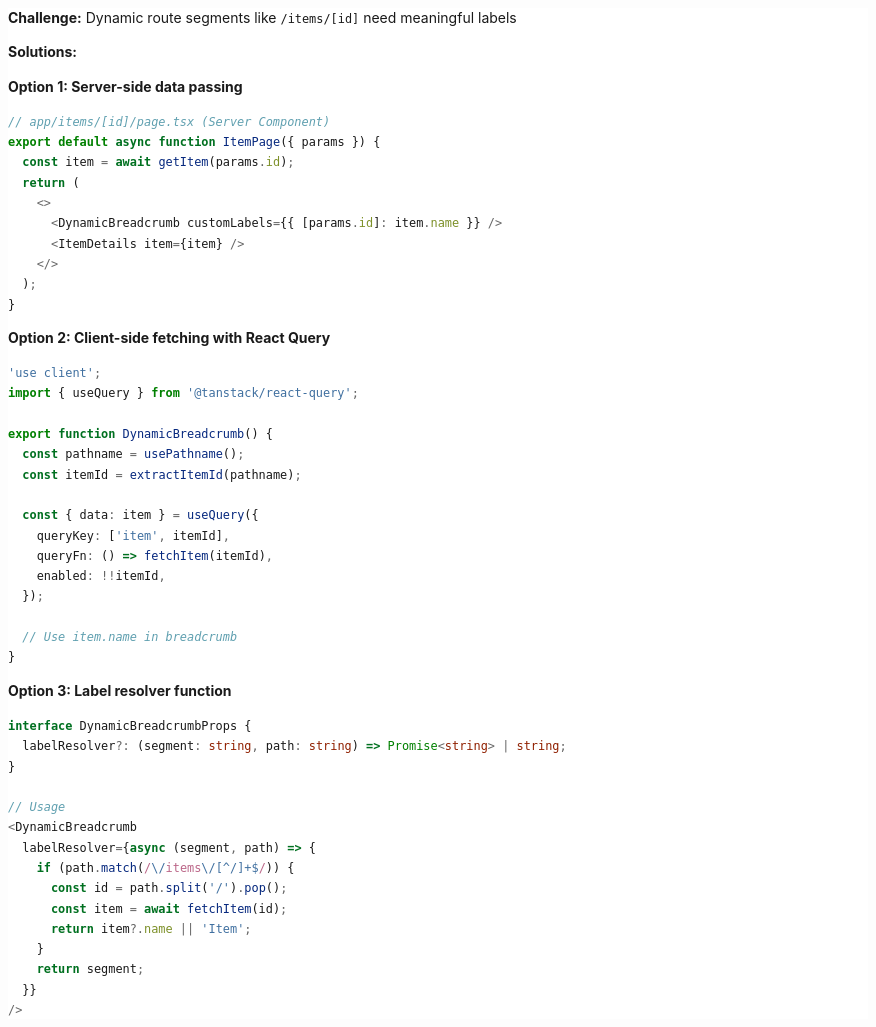 **Challenge:** Dynamic route segments like `/items/[id]` need meaningful labels

**Solutions:**

**Option 1: Server-side data passing**
```typescript
// app/items/[id]/page.tsx (Server Component)
export default async function ItemPage({ params }) {
  const item = await getItem(params.id);
  return (
    <>
      <DynamicBreadcrumb customLabels={{ [params.id]: item.name }} />
      <ItemDetails item={item} />
    </>
  );
}
```

**Option 2: Client-side fetching with React Query**
```typescript
'use client';
import { useQuery } from '@tanstack/react-query';

export function DynamicBreadcrumb() {
  const pathname = usePathname();
  const itemId = extractItemId(pathname);

  const { data: item } = useQuery({
    queryKey: ['item', itemId],
    queryFn: () => fetchItem(itemId),
    enabled: !!itemId,
  });

  // Use item.name in breadcrumb
}
```

**Option 3: Label resolver function**
```typescript
interface DynamicBreadcrumbProps {
  labelResolver?: (segment: string, path: string) => Promise<string> | string;
}

// Usage
<DynamicBreadcrumb
  labelResolver={async (segment, path) => {
    if (path.match(/\/items\/[^/]+$/)) {
      const id = path.split('/').pop();
      const item = await fetchItem(id);
      return item?.name || 'Item';
    }
    return segment;
  }}
/>
```
